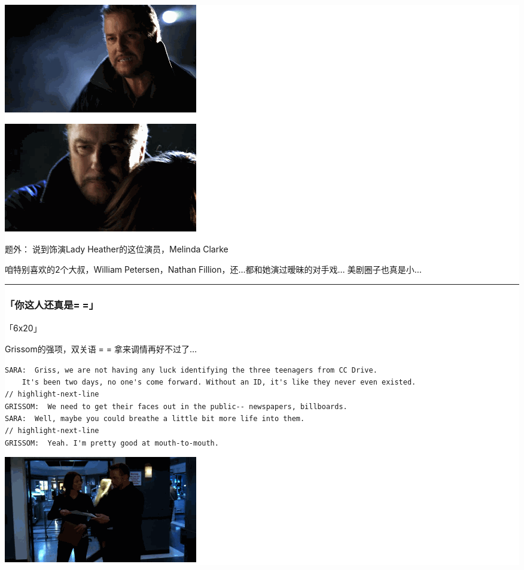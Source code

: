 ![](./06/CSI.S06E15_clip2.gif)

![](./06/CSI.S06E15_clip3.gif)

题外：
说到饰演Lady Heather的这位演员，Melinda Clarke

咱特别喜欢的2个大叔，William Petersen，Nathan Fillion，还…都和她演过暧昧的对手戏…
美剧圈子也真是小…

***********************

### 「你这人还真是= =」
「6x20」

Grissom的强项，双关语 = =
拿来调情再好不过了…

```text
SARA:  Griss, we are not having any luck identifying the three teenagers from CC Drive. 
    It's been two days, no one's come forward. Without an ID, it's like they never even existed.
// highlight-next-line
GRISSOM:  We need to get their faces out in the public-- newspapers, billboards.
SARA:  Well, maybe you could breathe a little bit more life into them.
// highlight-next-line
GRISSOM:  Yeah. I'm pretty good at mouth-to-mouth.
```

![](./06/CSI.S06E20_clip.gif)
